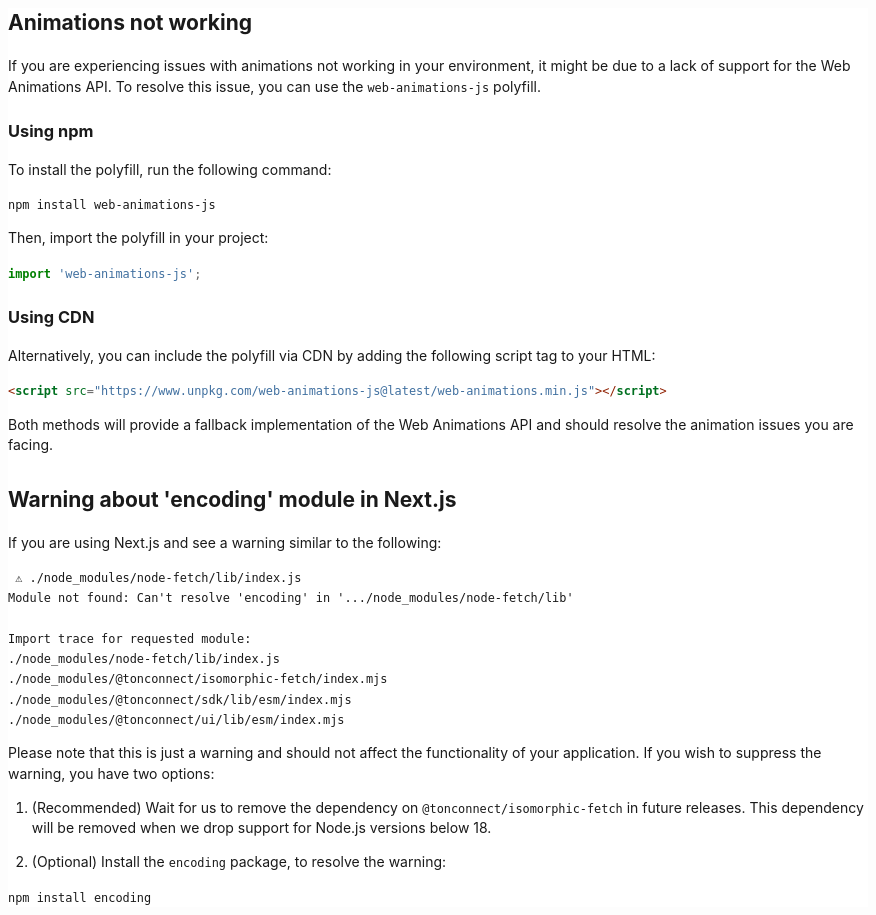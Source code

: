 ## Animations not working

If you are experiencing issues with animations not working in your environment, it might be due to a lack of support for the Web Animations API. To resolve this issue, you can use the `web-animations-js` polyfill.

### Using npm

To install the polyfill, run the following command:

```shell
npm install web-animations-js
```

Then, import the polyfill in your project:

```typescript
import 'web-animations-js';
```

### Using CDN

Alternatively, you can include the polyfill via CDN by adding the following script tag to your HTML:

```html
<script src="https://www.unpkg.com/web-animations-js@latest/web-animations.min.js"></script>
```

Both methods will provide a fallback implementation of the Web Animations API and should resolve the animation issues you are facing.

## Warning about 'encoding' module in Next.js

If you are using Next.js and see a warning similar to the following:

```
 ⚠ ./node_modules/node-fetch/lib/index.js
Module not found: Can't resolve 'encoding' in '.../node_modules/node-fetch/lib'

Import trace for requested module:
./node_modules/node-fetch/lib/index.js
./node_modules/@tonconnect/isomorphic-fetch/index.mjs
./node_modules/@tonconnect/sdk/lib/esm/index.mjs
./node_modules/@tonconnect/ui/lib/esm/index.mjs
```

Please note that this is just a warning and should not affect the functionality of your application. If you wish to suppress the warning, you have two options:

1. (Recommended) Wait for us to remove the dependency on `@tonconnect/isomorphic-fetch` in future releases. This dependency will be removed when we drop support for Node.js versions below 18.

2. (Optional) Install the `encoding` package, to resolve the warning:
```shell
npm install encoding
```
